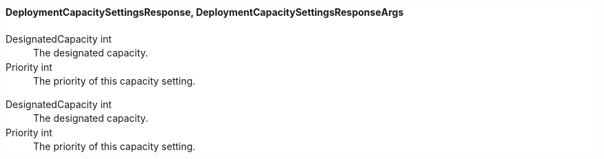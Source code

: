<h4 id="deploymentcapacitysettingsresponse">
Deployment<wbr>Capacity<wbr>Settings<wbr>Response<pulumi-choosable type="language" values="python,go" class="inline">, Deployment<wbr>Capacity<wbr>Settings<wbr>Response<wbr>Args</pulumi-choosable>
</h4>

<div>
<pulumi-choosable type="language" values="csharp">
<dl class="resources-properties"><dt class="property-optional"
            title="Optional">
        <span id="designatedcapacity_csharp">
<a data-swiftype-name="resource-property" data-swiftype-type="text" href="#designatedcapacity_csharp" style="color: inherit; text-decoration: inherit;">Designated<wbr>Capacity</a>
</span>
        <span class="property-indicator"></span>
        <span class="property-type">int</span>
    </dt>
    <dd>The designated capacity.</dd><dt class="property-optional"
            title="Optional">
        <span id="priority_csharp">
<a data-swiftype-name="resource-property" data-swiftype-type="text" href="#priority_csharp" style="color: inherit; text-decoration: inherit;">Priority</a>
</span>
        <span class="property-indicator"></span>
        <span class="property-type">int</span>
    </dt>
    <dd>The priority of this capacity setting.</dd></dl>
</pulumi-choosable>
</div>

<div>
<pulumi-choosable type="language" values="go">
<dl class="resources-properties"><dt class="property-optional"
            title="Optional">
        <span id="designatedcapacity_go">
<a data-swiftype-name="resource-property" data-swiftype-type="text" href="#designatedcapacity_go" style="color: inherit; text-decoration: inherit;">Designated<wbr>Capacity</a>
</span>
        <span class="property-indicator"></span>
        <span class="property-type">int</span>
    </dt>
    <dd>The designated capacity.</dd><dt class="property-optional"
            title="Optional">
        <span id="priority_go">
<a data-swiftype-name="resource-property" data-swiftype-type="text" href="#priority_go" style="color: inherit; text-decoration: inherit;">Priority</a>
</span>
        <span class="property-indicator"></span>
        <span class="property-type">int</span>
    </dt>
    <dd>The priority of this capacity setting.</dd></dl>
</pulumi-choosable>
</div>

